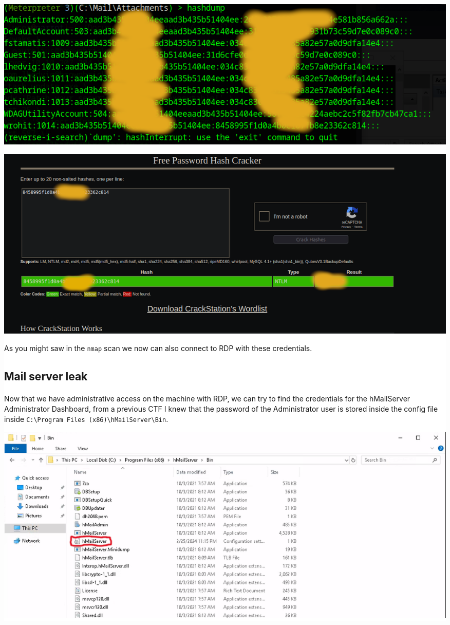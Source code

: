 
![](/assets/blog/You-Got-Mail/hashes.png)

![](/assets/blog/You-Got-Mail/crack.png)

As you might saw in the `nmap` scan we now can also connect to RDP with these credentials.

## Mail server leak

Now that we have administrative access on the machine with RDP, we can try to find the credentials for the hMailServer Administrator Dashboard, from a previous CTF I knew that the password of the Administrator user is stored inside the config file inside `C:\Program Files (x86)\hMailServer\Bin`.

![](/assets/blog/You-Got-Mail/loc.png)
